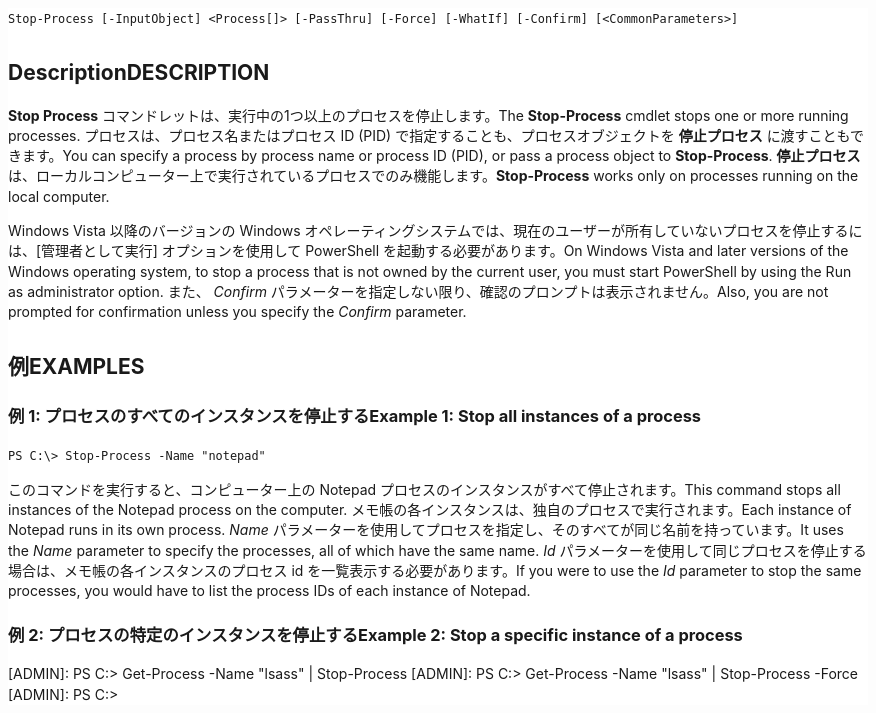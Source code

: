 ```
Stop-Process [-InputObject] <Process[]> [-PassThru] [-Force] [-WhatIf] [-Confirm] [<CommonParameters>]
```

## <span data-ttu-id="ffe73-110">Description</span><span class="sxs-lookup"><span data-stu-id="ffe73-110">DESCRIPTION</span></span>

<span data-ttu-id="ffe73-111">**Stop Process** コマンドレットは、実行中の1つ以上のプロセスを停止します。</span><span class="sxs-lookup"><span data-stu-id="ffe73-111">The **Stop-Process** cmdlet stops one or more running processes.</span></span>
<span data-ttu-id="ffe73-112">プロセスは、プロセス名またはプロセス ID (PID) で指定することも、プロセスオブジェクトを **停止プロセス** に渡すこともできます。</span><span class="sxs-lookup"><span data-stu-id="ffe73-112">You can specify a process by process name or process ID (PID), or pass a process object to **Stop-Process**.</span></span>
<span data-ttu-id="ffe73-113">**停止プロセス** は、ローカルコンピューター上で実行されているプロセスでのみ機能します。</span><span class="sxs-lookup"><span data-stu-id="ffe73-113">**Stop-Process** works only on processes running on the local computer.</span></span>

<span data-ttu-id="ffe73-114">Windows Vista 以降のバージョンの Windows オペレーティングシステムでは、現在のユーザーが所有していないプロセスを停止するには、[管理者として実行] オプションを使用して PowerShell を起動する必要があります。</span><span class="sxs-lookup"><span data-stu-id="ffe73-114">On Windows Vista and later versions of the Windows operating system, to stop a process that is not owned by the current user, you must start PowerShell by using the Run as administrator option.</span></span>
<span data-ttu-id="ffe73-115">また、 *Confirm* パラメーターを指定しない限り、確認のプロンプトは表示されません。</span><span class="sxs-lookup"><span data-stu-id="ffe73-115">Also, you are not prompted for confirmation unless you specify the *Confirm* parameter.</span></span>

## <span data-ttu-id="ffe73-116">例</span><span class="sxs-lookup"><span data-stu-id="ffe73-116">EXAMPLES</span></span>

### <span data-ttu-id="ffe73-117">例 1: プロセスのすべてのインスタンスを停止する</span><span class="sxs-lookup"><span data-stu-id="ffe73-117">Example 1: Stop all instances of a process</span></span>

```
PS C:\> Stop-Process -Name "notepad"
```

<span data-ttu-id="ffe73-118">このコマンドを実行すると、コンピューター上の Notepad プロセスのインスタンスがすべて停止されます。</span><span class="sxs-lookup"><span data-stu-id="ffe73-118">This command stops all instances of the Notepad process on the computer.</span></span>
<span data-ttu-id="ffe73-119">メモ帳の各インスタンスは、独自のプロセスで実行されます。</span><span class="sxs-lookup"><span data-stu-id="ffe73-119">Each instance of Notepad runs in its own process.</span></span>
<span data-ttu-id="ffe73-120">*Name* パラメーターを使用してプロセスを指定し、そのすべてが同じ名前を持っています。</span><span class="sxs-lookup"><span data-stu-id="ffe73-120">It uses the *Name* parameter to specify the processes, all of which have the same name.</span></span>
<span data-ttu-id="ffe73-121">*Id* パラメーターを使用して同じプロセスを停止する場合は、メモ帳の各インスタンスのプロセス id を一覧表示する必要があります。</span><span class="sxs-lookup"><span data-stu-id="ffe73-121">If you were to use the *Id* parameter to stop the same processes, you would have to list the process IDs of each instance of Notepad.</span></span>

### <span data-ttu-id="ffe73-122">例 2: プロセスの特定のインスタンスを停止する</span><span class="sxs-lookup"><span data-stu-id="ffe73-122">Example 2: Stop a specific instance of a process</span></span>


[ADMIN]: PS C:\> Get-Process -Name "lsass" | Stop-Process
[ADMIN]: PS C:\> Get-Process -Name "lsass" | Stop-Process -Force
[ADMIN]: PS C:\>